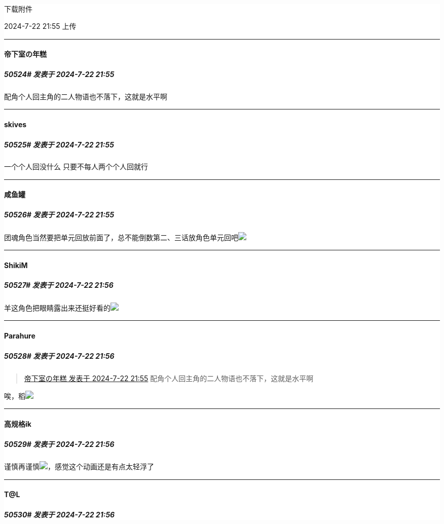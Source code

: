 下载附件

2024-7-22 21:55 上传

*****

####  帝下室の年糕  
##### 50524#       发表于 2024-7-22 21:55

配角个人回主角的二人物语也不落下，这就是水平啊

*****

####  skives  
##### 50525#       发表于 2024-7-22 21:55

一个个人回没什么 只要不每人两个个人回就行

*****

####  咸鱼罐  
##### 50526#       发表于 2024-7-22 21:55

团魂角色当然要把单元回放前面了，总不能倒数第二、三话放角色单元回吧<img src="https://static.saraba1st.com/image/smiley/face2017/037.png" referrerpolicy="no-referrer">

*****

####  ShikiM  
##### 50527#       发表于 2024-7-22 21:56

羊这角色把眼睛露出来还挺好看的<img src="https://static.saraba1st.com/image/smiley/face2017/077.png" referrerpolicy="no-referrer">

*****

####  Parahure  
##### 50528#       发表于 2024-7-22 21:56

<blockquote><a href="httphttps://bbs.saraba1st.com/2b/forum.php?mod=redirect&amp;goto=findpost&amp;pid=65668433&amp;ptid=2185177" target="_blank">帝下室の年糕 发表于 2024-7-22 21:55</a>
配角个人回主角的二人物语也不落下，这就是水平啊</blockquote>
唉，稻<img src="https://static.saraba1st.com/image/smiley/face2017/076.png" referrerpolicy="no-referrer">

*****

####  高规格ik  
##### 50529#       发表于 2024-7-22 21:56

谨慎再谨慎<img src="https://static.saraba1st.com/image/smiley/face2017/076.png" referrerpolicy="no-referrer">，感觉这个动画还是有点太轻浮了

*****

####  T@L  
##### 50530#       发表于 2024-7-22 21:56
